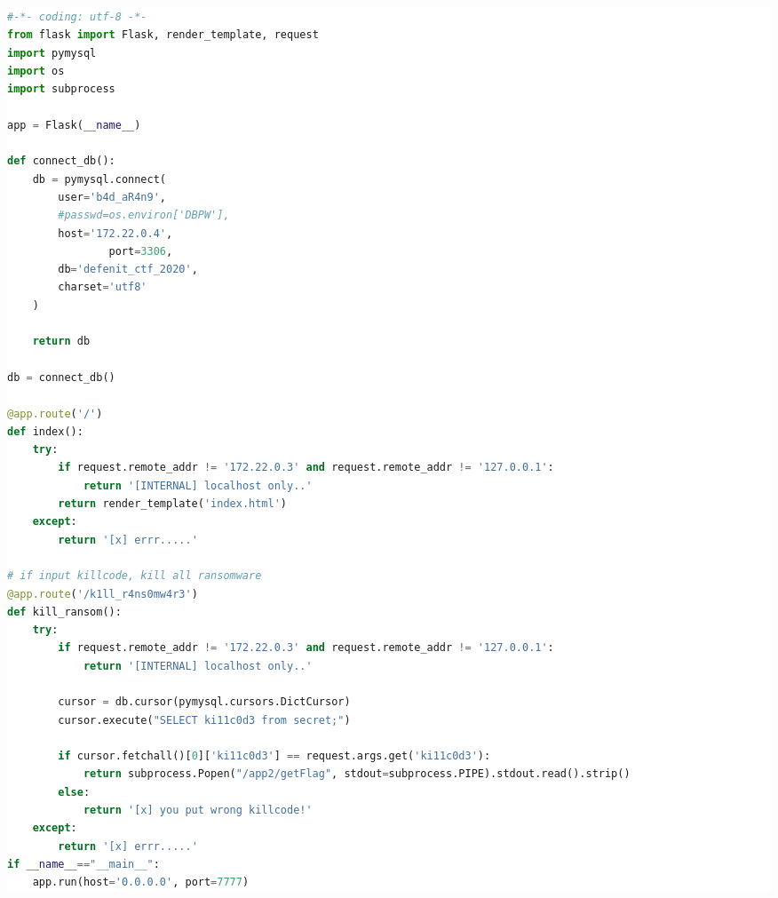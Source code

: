 ```python
#-*- coding: utf-8 -*-
from flask import Flask, render_template, request
import pymysql
import os
import subprocess

app = Flask(__name__)

def connect_db():
	db = pymysql.connect(
		user='b4d_aR4n9',
		#passwd=os.environ['DBPW'],
		host='172.22.0.4',
                port=3306,
		db='defenit_ctf_2020',
		charset='utf8' 
	)

	return db

db = connect_db()

@app.route('/')
def index():
	try:
		if request.remote_addr != '172.22.0.3' and request.remote_addr != '127.0.0.1':
			return '[INTERNAL] localhost only..'
		return render_template('index.html')
	except: 
		return '[x] errr.....'

# if input killcode, kill all ransomware
@app.route('/k1ll_r4ns0mw4r3')
def kill_ransom():
	try:
		if request.remote_addr != '172.22.0.3' and request.remote_addr != '127.0.0.1': 
			return '[INTERNAL] localhost only..'

		cursor = db.cursor(pymysql.cursors.DictCursor)
		cursor.execute("SELECT ki11c0d3 from secret;")

		if cursor.fetchall()[0]['ki11c0d3'] == request.args.get('ki11c0d3'):
			return subprocess.Popen("/app2/getFlag", stdout=subprocess.PIPE).stdout.read().strip()
		else:
			return '[x] you put wrong killcode!'
	except:
		return '[x] errr.....'
if __name__=="__main__":
	app.run(host='0.0.0.0', port=7777)
```
